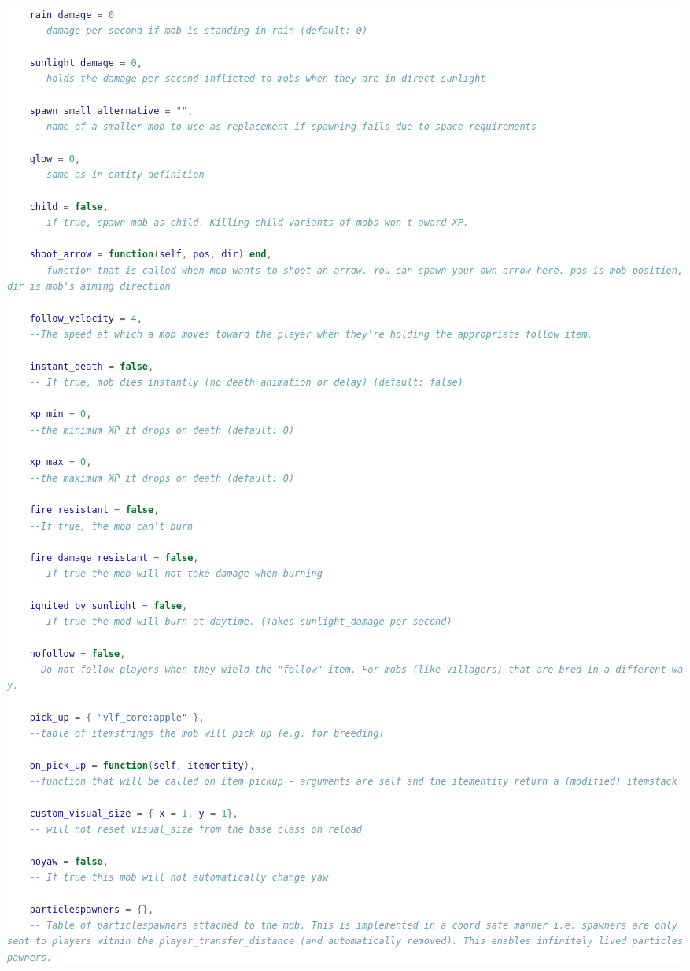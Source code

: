 ```lua
	rain_damage = 0
	-- damage per second if mob is standing in rain (default: 0)

	sunlight_damage = 0,
	-- holds the damage per second inflicted to mobs when they are in direct sunlight

	spawn_small_alternative = "",
	-- name of a smaller mob to use as replacement if spawning fails due to space requirements

	glow = 0,
	-- same as in entity definition

	child = false,
	-- if true, spawn mob as child. Killing child variants of mobs won't award XP.

	shoot_arrow = function(self, pos, dir) end,
	-- function that is called when mob wants to shoot an arrow. You can spawn your own arrow here. pos is mob position, dir is mob's aiming direction

	follow_velocity = 4,
	--The speed at which a mob moves toward the player when they're holding the appropriate follow item.

	instant_death = false,
	-- If true, mob dies instantly (no death animation or delay) (default: false)

	xp_min = 0,
	--the minimum XP it drops on death (default: 0)

	xp_max = 0,
	--the maximum XP it drops on death (default: 0)

	fire_resistant = false,
	--If true, the mob can't burn

	fire_damage_resistant = false,
	-- If true the mob will not take damage when burning

	ignited_by_sunlight = false,
	-- If true the mod will burn at daytime. (Takes sunlight_damage per second)

	nofollow = false,
	--Do not follow players when they wield the "follow" item. For mobs (like villagers) that are bred in a different way.

	pick_up = { "vlf_core:apple" },
	--table of itemstrings the mob will pick up (e.g. for breeding)

	on_pick_up = function(self, itementity),
	--function that will be called on item pickup - arguments are self and the itementity return a (modified) itemstack

	custom_visual_size = { x = 1, y = 1},
	-- will not reset visual_size from the base class on reload

	noyaw = false,
	-- If true this mob will not automatically change yaw

	particlespawners = {},
	-- Table of particlespawners attached to the mob. This is implemented in a coord safe manner i.e. spawners are only sent to players within the player_transfer_distance (and automatically removed). This enables infinitely lived particlespawners.

```